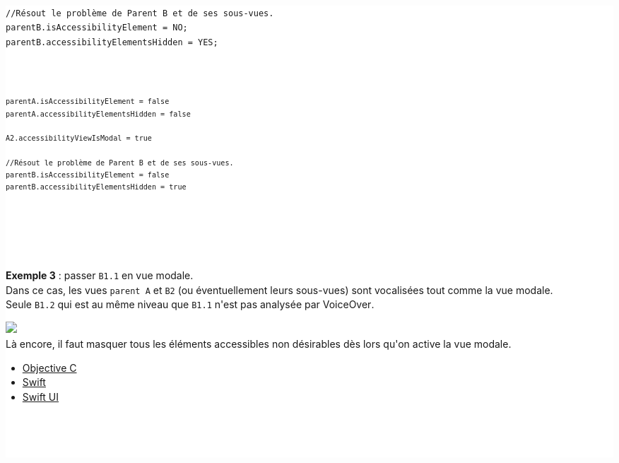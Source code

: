     //Résout le problème de Parent B et de ses sous-vues.
    parentB.isAccessibilityElement = NO;
    parentB.accessibilityElementsHidden = YES;
</code>
        </div>
        <div class="tab-pane swift" id="modalView1-Swift" role="tabpanel" >
            <code class="swift">

    parentA.isAccessibilityElement = false
    parentA.accessibilityElementsHidden = false

    A2.accessibilityViewIsModal = true
        
    //Résout le problème de Parent B et de ses sous-vues.
    parentB.isAccessibilityElement = false
    parentB.accessibilityElementsHidden = true
</code>
        </div>
        <div class="tab-pane swiftui" id="modalView1-SwiftUI" role="tabpanel" >
            <code class="swiftUI">

</code>
        </div>
    </div>
</div>

<br>**Exemple 3**&nbsp;: passer `B1.1` en vue modale.
<br>Dans ce cas, les vues `parent A` et `B2`  (ou éventuellement leurs sous-vues) sont vocalisées tout comme la vue modale.
<br>Seule `B1.2` qui est au même niveau que `B1.1` n'est pas analysée par <span lang="en">VoiceOver</span>.

![](../../images/iOSdev/ModalView_4.png)
<br>Là encore, il faut masquer tous les éléments accessibles non désirables dès lors qu'on active la vue modale.
<div class="tab-pane" id="modalView2-Example" role="tabpanel">
    <ul class="nav nav-tabs languageinfo" role="tablist">
        <li class="nav-item item-oc" role="presentation">
            <a class="nav-link active"
            data-toggle="tab" 
            href="#modalView2-ObjC" 
            role="tab" 
            aria-selected="true">Objective C</a>
        </li>
        <li class="nav-item item-s" role="presentation">
            <a class="nav-link" 
            data-toggle="tab" 
            href="#modalView2-Swift" 
            role="tab" 
            aria-selected="false">Swift</a>
        </li>
        <li class="nav-item item-sui" role="presentation">
            <a class="nav-link" 
            data-toggle="tab" 
            href="#modalView2-SwiftUI" 
            role="tab" 
            aria-selected="false">Swift UI</a>
        </li>
    </ul>
    <div class="tab-content languageinfotab">
        <div class="tab-pane objc show active" id="modalView2-ObjC" role="tabpanel">
            <code class="objectivec">
